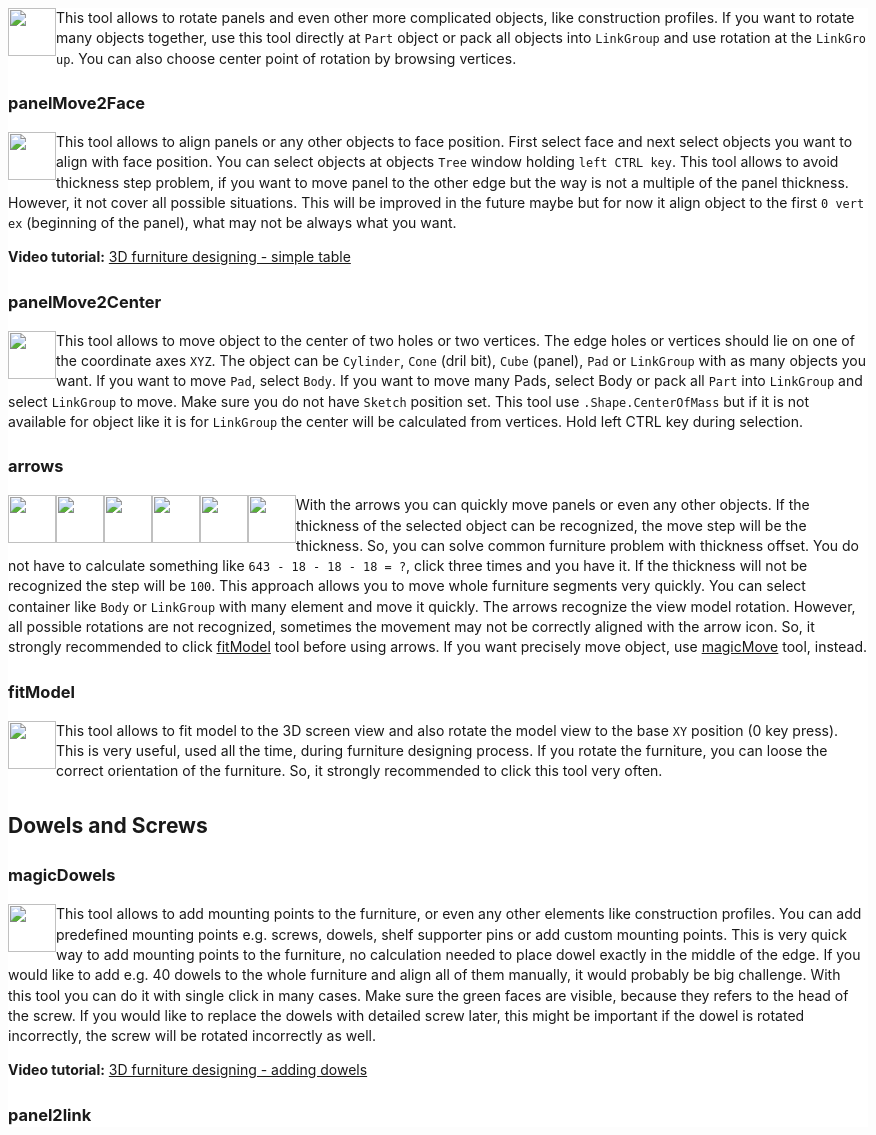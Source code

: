 <img align="left" width="48" height="48" src="https://raw.githubusercontent.com/dprojects/Woodworking/master/Icons/magicAngle.png"> This tool allows to rotate panels and even other more complicated objects, like construction profiles. If you want to rotate many objects together, use this tool directly at `Part` object or pack all objects into `LinkGroup` and use rotation at the `LinkGroup`. You can also choose center point of rotation by browsing vertices.

### panelMove2Face

<img align="left" width="48" height="48" src="https://raw.githubusercontent.com/dprojects/Woodworking/master/Icons/panelMove2Face.png"> This tool allows to align panels or any other objects to face position. First select face and next select objects you want to align with face position. You can select objects at objects `Tree` window holding `left CTRL key`. This tool allows to avoid thickness step problem, if you want to move panel to the other edge but the way is not a multiple of the panel thickness. However, it not cover all possible situations. This will be improved in the future maybe but for now it align object to the first `0 vertex` (beginning of the panel), what may not be always what you want.

**Video tutorial:** [3D furniture designing - simple table](https://www.youtube.com/watch?v=Xru52f8uyBk)

### panelMove2Center

<img align="left" width="48" height="48" src="https://raw.githubusercontent.com/dprojects/Woodworking/master/Icons/panelMove2Center.png"> This tool allows to move object to the center of two holes or two vertices. The edge holes or vertices should lie on one of the coordinate axes `XYZ`. The object can be `Cylinder`, `Cone` (dril bit), `Cube` (panel), `Pad` or `LinkGroup` with as many objects you want. If you want to move `Pad`, select `Body`. If you want to move many Pads, select Body or pack all `Part` into `LinkGroup` and select `LinkGroup` to move. Make sure you do not have `Sketch` position set. This tool use `.Shape.CenterOfMass` but if it is not available for object like it is for `LinkGroup` the center will be calculated from vertices. Hold left CTRL key during selection. 

### arrows

<img align="left" width="48" height="48" src="https://raw.githubusercontent.com/dprojects/Woodworking/master/Icons/panelMoveXp.png"> <img align="left" width="48" height="48" src="https://raw.githubusercontent.com/dprojects/Woodworking/master/Icons/panelMoveXm.png"> <img align="left" width="48" height="48" src="https://raw.githubusercontent.com/dprojects/Woodworking/master/Icons/panelMoveYp.png"> <img align="left" width="48" height="48" src="https://raw.githubusercontent.com/dprojects/Woodworking/master/Icons/panelMoveYm.png"> <img align="left" width="48" height="48" src="https://raw.githubusercontent.com/dprojects/Woodworking/master/Icons/panelMoveZp.png"> <img align="left" width="48" height="48" src="https://raw.githubusercontent.com/dprojects/Woodworking/master/Icons/panelMoveZm.png"> With the arrows you can quickly move panels or even any other objects. If the thickness of the selected object can be recognized, the move step will be the thickness. So, you can solve common furniture problem with thickness offset. You do not have to calculate something like `643 - 18 - 18 - 18 = ?`, click three times and you have it. If the thickness will not be recognized the step will be `100`. This approach allows you to move whole furniture segments very quickly. You can select container like `Body` or `LinkGroup` with many element and move it quickly. The arrows recognize the view model rotation. However, all possible rotations are not recognized, sometimes the movement may not be correctly aligned with the arrow icon. So, it strongly recommended to click [fitModel](#fitmodel) tool before using arrows. If you want precisely move object, use [magicMove](#magicmove) tool, instead.

### fitModel

<img align="left" width="48" height="48" src="https://raw.githubusercontent.com/dprojects/Woodworking/master/Icons/fitModel.png"> This tool allows to fit model to the 3D screen view and also rotate the model view to the base `XY` position (0 key press). This is very useful, used all the time, during furniture designing process. If you rotate the furniture, you can loose the correct orientation of the furniture. So, it strongly recommended to click this tool very often.

## Dowels and Screws

### magicDowels

<img align="left" width="48" height="48" src="https://raw.githubusercontent.com/dprojects/Woodworking/master/Icons/magicDowels.png"> This tool allows to add mounting points to the furniture, or even any other elements like construction profiles. You can add predefined mounting points e.g. screws, dowels, shelf supporter pins or add custom mounting points. This is very quick way to add mounting points to the furniture, no calculation needed to place dowel exactly in the middle of the edge. If you would like to add e.g. 40 dowels to the whole furniture and align all of them manually, it would probably be big challenge. With this tool you can do it with single click in many cases. Make sure the green faces are visible, because they refers to the head of the screw. If you would like to replace the dowels with detailed screw later, this might be important if the dowel is rotated incorrectly, the screw will be rotated incorrectly as well. 

**Video tutorial:** [3D furniture designing - adding dowels](https://www.youtube.com/watch?v=q7tJffBBUGY)

### panel2link
